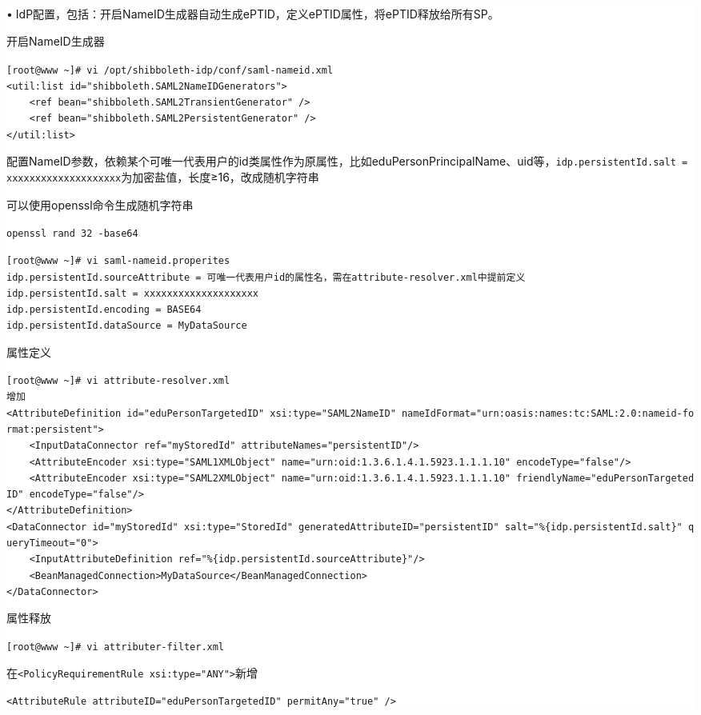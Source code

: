 •	IdP配置，包括：开启NameID生成器自动生成ePTID，定义ePTID属性，将ePTID释放给所有SP。

开启NameID生成器

```
[root@www ~]# vi /opt/shibboleth-idp/conf/saml-nameid.xml
<util:list id="shibboleth.SAML2NameIDGenerators">
    <ref bean="shibboleth.SAML2TransientGenerator" />
    <ref bean="shibboleth.SAML2PersistentGenerator" />
</util:list>
```

配置NameID参数，依赖某个可唯一代表用户的id类属性作为原属性，比如eduPersonPrincipalName、uid等，`idp.persistentId.salt = xxxxxxxxxxxxxxxxxxxx`为加密盐值，长度≥16，改成随机字符串

可以使用openssl命令生成随机字符串

```
openssl rand 32 -base64
```

```
[root@www ~]# vi saml-nameid.properites
idp.persistentId.sourceAttribute = 可唯一代表用户id的属性名，需在attribute-resolver.xml中提前定义
idp.persistentId.salt = xxxxxxxxxxxxxxxxxxxx
idp.persistentId.encoding = BASE64
idp.persistentId.dataSource = MyDataSource
```

属性定义

```
[root@www ~]# vi attribute-resolver.xml
增加
<AttributeDefinition id="eduPersonTargetedID" xsi:type="SAML2NameID" nameIdFormat="urn:oasis:names:tc:SAML:2.0:nameid-format:persistent">
    <InputDataConnector ref="myStoredId" attributeNames="persistentID"/>
    <AttributeEncoder xsi:type="SAML1XMLObject" name="urn:oid:1.3.6.1.4.1.5923.1.1.1.10" encodeType="false"/>
    <AttributeEncoder xsi:type="SAML2XMLObject" name="urn:oid:1.3.6.1.4.1.5923.1.1.1.10" friendlyName="eduPersonTargetedID" encodeType="false"/>
</AttributeDefinition>
<DataConnector id="myStoredId" xsi:type="StoredId" generatedAttributeID="persistentID" salt="%{idp.persistentId.salt}" queryTimeout="0">
    <InputAttributeDefinition ref="%{idp.persistentId.sourceAttribute}"/>
    <BeanManagedConnection>MyDataSource</BeanManagedConnection>
</DataConnector>
```

属性释放

```
[root@www ~]# vi attributer-filter.xml
```

在`<PolicyRequirementRule xsi:type="ANY">`新增

```
<AttributeRule attributeID="eduPersonTargetedID" permitAny="true" />
```
